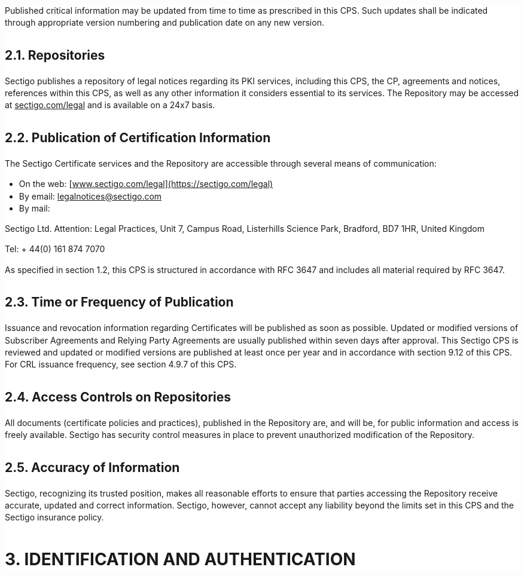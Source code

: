 Published critical information may be updated from time to time as prescribed in this CPS. Such updates shall be indicated through appropriate version numbering and publication date on any new version.

## 2.1. Repositories

Sectigo publishes a repository of legal notices regarding its PKI services, including this CPS, the CP, agreements and notices, references within this CPS, as well as any other information it considers essential to its services. The Repository may be accessed at [sectigo.com/legal](http://sectigo.com/legal) and is available on a 24x7 basis.

## 2.2. Publication of Certification Information

The Sectigo Certificate services and the Repository are accessible through several means of communication:

- On the web: [www.sectigo.com/legal](https://sectigo.com/legal)
- By email: [legalnotices@sectigo.com](mailto:legalnotices@sectigo.com)
- By mail:

Sectigo Ltd. 
Attention: Legal Practices, 
Unit 7, Campus Road, Listerhills Science Park, Bradford, BD7 1HR, United Kingdom

Tel: + 44(0) 161 874 7070

As specified in section 1.2, this CPS is structured in accordance with RFC 3647 and includes all material required by RFC 3647.

## 2.3. Time or Frequency of Publication

Issuance and revocation information regarding Certificates will be published as soon as possible. Updated or modified versions of Subscriber Agreements and Relying Party Agreements are usually published within seven days after approval. This Sectigo CPS is reviewed and updated or modified versions are published at least once per year and in accordance with section 9.12 of this CPS. For CRL issuance frequency, see section 4.9.7 of this CPS.

## 2.4. Access Controls on Repositories

All documents (certificate policies and practices), published in the Repository are, and will be, for public information and access is freely available. Sectigo has security control measures in place to prevent unauthorized modification of the Repository.

## 2.5. Accuracy of Information

Sectigo, recognizing its trusted position, makes all reasonable efforts to ensure that parties accessing the Repository receive accurate, updated and correct information. Sectigo, however, cannot accept any liability beyond the limits set in this CPS and the Sectigo insurance policy.

# 3. IDENTIFICATION AND AUTHENTICATION
